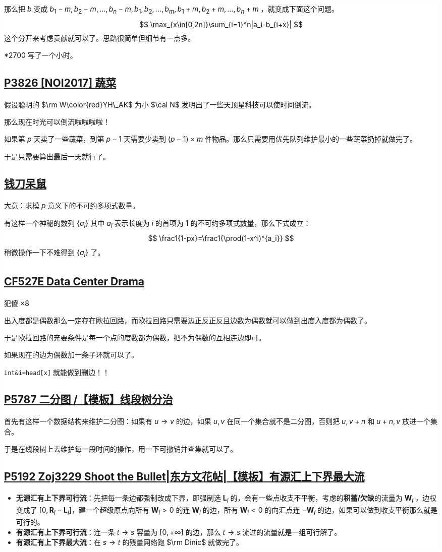 那么把 $b$ 变成 $b_1-m,b_2-m,\dots,b_n-m,b_1,b_2,\dots,b_m,b_1+m,b_2+m,\dots,b_n+m$ ，就变成下面这个问题。
$$
\max_{x\in[0,2n]}\sum_{i=1}^n|a_i-b_{i+x}|
$$
这个分开来考虑贡献就可以了。思路很简单但细节有一点多。

$*2700$ 写了一个小时。

## [P3826 [NOI2017] 蔬菜](https://www.luogu.com.cn/problem/P3826)

假设聪明的 $\rm W\color{red}YH\_AK$ 为小 $\cal N$ 发明出了一些天顶星科技可以使时间倒流。

那么现在时光可以倒流啦啦啦啦！

如果第 $p$ 天卖了一些蔬菜，到第 $p-1$ 天需要少卖到 $(p-1)\times m$ 件物品。那么只需要用优先队列维护最小的一些蔬菜扔掉就做完了。

于是只需要算出最后一天就行了。

## [钱刀呆鼠](https://www.zhihu.com/question/38538555)

大意：求模 $p$ 意义下的不可约多项式数量。

有这样一个神秘的数列 $\{a_i\}$ 其中 $a_i$ 表示长度为 $i$ 的首项为 $1$ 的不可约多项式数量，那么下式成立：
$$
\frac1{1-px}=\frac1{\prod(1-x^i)^{a_i}}
$$
稍微操作一下不难得到 $\{a_i\}$ 了。

## [CF527E Data Center Drama](https://www.luogu.com.cn/problem/CF527E)

犯傻 $\times 8$

出入度都是偶数那么一定存在欧拉回路，而欧拉回路只需要边正反正反且边数为偶数就可以做到出度入度都为偶数了。

于是欧拉回路的充要条件是每一个点的度数都为偶数，把不为偶数的互相连边即可。

如果现在的边为偶数加一条子环就可以了。

`int&i=head[x]` 就能做到删边！！

## [P5787 二分图 /【模板】线段树分治](https://www.luogu.com.cn/problem/P5787)

首先有这样一个数据结构来维护二分图：如果有 $u\to v$ 的边，如果 $u,v$ 在同一个集合就不是二分图，否则把 $u,v+n$ 和 $u+n,v$ 放进一个集合。

于是在线段树上去维护每一段时间的操作，用一下可撤销并查集就可以了。

## [P5192 Zoj3229 Shoot the Bullet|东方文花帖|【模板】有源汇上下界最大流](https://www.luogu.com.cn/problem/P5192)

- **无源汇有上下界可行流**：先把每一条边都强制改成下界，即强制选 $\boldsymbol L_i$ 的，会有一些点收支不平衡，考虑的**积蓄/欠缺**的流量为 $\boldsymbol W_i$ ，边权变成了 $[0,\boldsymbol R_i-\boldsymbol L_i]$，建一个超级原点向所有 $\boldsymbol W_i>0$ 的连 $\boldsymbol W_i$ 的边，所有 $\boldsymbol W_i<0$ 的向汇点连 $-\boldsymbol W_i$ 的边，如果可以做到收支平衡那么就是可行的。
- **有源汇有上下界可行流**：连一条 $t\to s$ 容量为 $[0,+\infty]$ 的边，那么 $t\to s$ 流过的流量就是一组可行解了。
- **有源汇有上下界最大流**：在 $s\to t$ 的残量网络跑 $\rm Dinic$ 就做完了。
